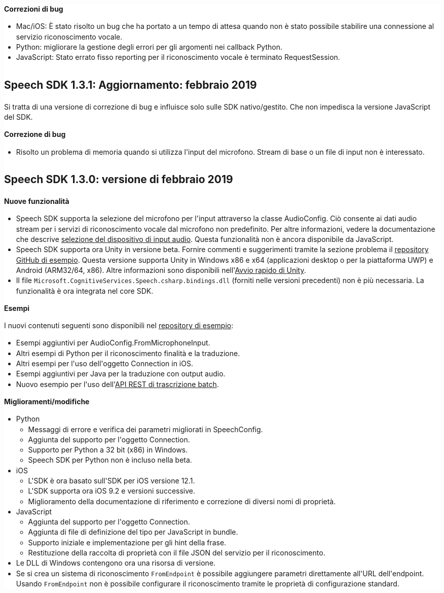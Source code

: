 **Correzioni di bug**

* Mac/iOS: È stato risolto un bug che ha portato a un tempo di attesa quando non è stato possibile stabilire una connessione al servizio riconoscimento vocale.
* Python: migliorare la gestione degli errori per gli argomenti nei callback Python.
* JavaScript: Stato errato fisso reporting per il riconoscimento vocale è terminato RequestSession.

## <a name="speech-sdk-131-2019-february-refresh"></a>Speech SDK 1.3.1: Aggiornamento: febbraio 2019

Si tratta di una versione di correzione di bug e influisce solo sulle SDK nativo/gestito. Che non impedisca la versione JavaScript del SDK.

**Correzione di bug**

* Risolto un problema di memoria quando si utilizza l'input del microfono. Stream di base o un file di input non è interessato.

## <a name="speech-sdk-130-2019-february-release"></a>Speech SDK 1.3.0: versione di febbraio 2019

**Nuove funzionalità**

* Speech SDK supporta la selezione del microfono per l'input attraverso la classe AudioConfig. Ciò consente ai dati audio stream per i servizi di riconoscimento vocale dal microfono non predefinito. Per altre informazioni, vedere la documentazione che descrive [selezione del dispositivo di input audio](how-to-select-audio-input-devices.md). Questa funzionalità non è ancora disponibile da JavaScript.
* Speech SDK supporta ora Unity in versione beta. Fornire commenti e suggerimenti tramite la sezione problema il [repository GitHub di esempio](https://aka.ms/csspeech/samples). Questa versione supporta Unity in Windows x86 e x64 (applicazioni desktop o per la piattaforma UWP) e Android (ARM32/64, x86). Altre informazioni sono disponibili nell'[Avvio rapido di Unity](quickstart-csharp-unity.md).
* Il file `Microsoft.CognitiveServices.Speech.csharp.bindings.dll` (forniti nelle versioni precedenti) non è più necessaria. La funzionalità è ora integrata nel core SDK.


**Esempi**

I nuovi contenuti seguenti sono disponibili nel [repository di esempio](https://aka.ms/csspeech/samples):

* Esempi aggiuntivi per AudioConfig.FromMicrophoneInput.
* Altri esempi di Python per il riconoscimento finalità e la traduzione.
* Altri esempi per l'uso dell'oggetto Connection in iOS.
* Esempi aggiuntivi per Java per la traduzione con output audio.
* Nuovo esempio per l'uso dell'[API REST di trascrizione batch](batch-transcription.md).

**Miglioramenti/modifiche**

* Python
  * Messaggi di errore e verifica dei parametri migliorati in SpeechConfig.
  * Aggiunta del supporto per l'oggetto Connection.
  * Supporto per Python a 32 bit (x86) in Windows.
  * Speech SDK per Python non è incluso nella beta.
* iOS
  * L'SDK è ora basato sull'SDK per iOS versione 12.1.
  * L'SDK supporta ora iOS 9.2 e versioni successive.
  * Miglioramento della documentazione di riferimento e correzione di diversi nomi di proprietà.
* JavaScript
  * Aggiunta del supporto per l'oggetto Connection.
  * Aggiunta di file di definizione del tipo per JavaScript in bundle.
  * Supporto iniziale e implementazione per gli hint della frase.
  * Restituzione della raccolta di proprietà con il file JSON del servizio per il riconoscimento.
* Le DLL di Windows contengono ora una risorsa di versione.
* Se si crea un sistema di riconoscimento `FromEndpoint` è possibile aggiungere parametri direttamente all'URL dell'endpoint. Usando `FromEndpoint` non è possibile configurare il riconoscimento tramite le proprietà di configurazione standard.
